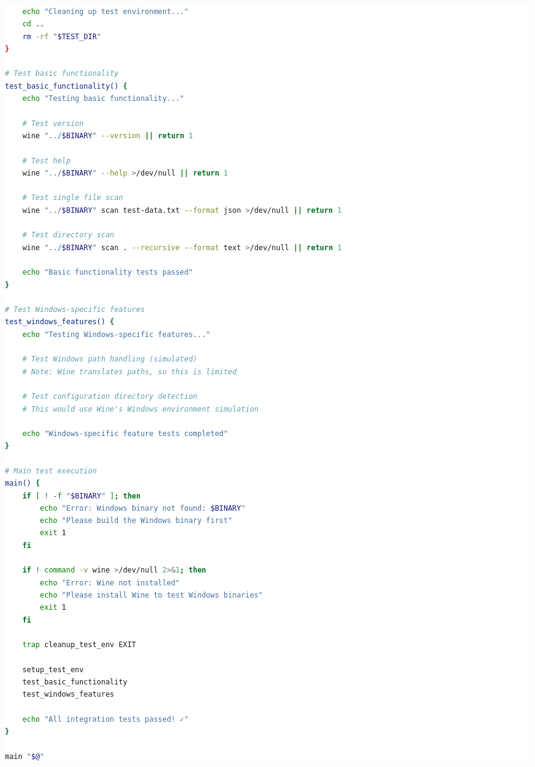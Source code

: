 ```bash
    echo "Cleaning up test environment..."
    cd ..
    rm -rf "$TEST_DIR"
}

# Test basic functionality
test_basic_functionality() {
    echo "Testing basic functionality..."
    
    # Test version
    wine "../$BINARY" --version || return 1
    
    # Test help
    wine "../$BINARY" --help >/dev/null || return 1
    
    # Test single file scan
    wine "../$BINARY" scan test-data.txt --format json >/dev/null || return 1
    
    # Test directory scan
    wine "../$BINARY" scan . --recursive --format text >/dev/null || return 1
    
    echo "Basic functionality tests passed"
}

# Test Windows-specific features
test_windows_features() {
    echo "Testing Windows-specific features..."
    
    # Test Windows path handling (simulated)
    # Note: Wine translates paths, so this is limited
    
    # Test configuration directory detection
    # This would use Wine's Windows environment simulation
    
    echo "Windows-specific feature tests completed"
}

# Main test execution
main() {
    if [ ! -f "$BINARY" ]; then
        echo "Error: Windows binary not found: $BINARY"
        echo "Please build the Windows binary first"
        exit 1
    fi
    
    if ! command -v wine >/dev/null 2>&1; then
        echo "Error: Wine not installed"
        echo "Please install Wine to test Windows binaries"
        exit 1
    fi
    
    trap cleanup_test_env EXIT
    
    setup_test_env
    test_basic_functionality
    test_windows_features
    
    echo "All integration tests passed! ✓"
}

main "$@"
```
